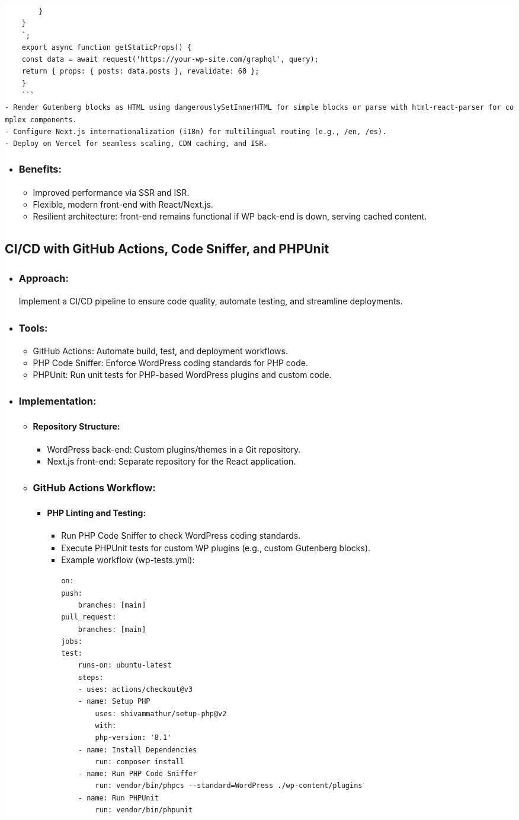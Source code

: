             }
        }
        `;
        export async function getStaticProps() {
        const data = await request('https://your-wp-site.com/graphql', query);
        return { props: { posts: data.posts }, revalidate: 60 };
        }
        ```
    - Render Gutenberg blocks as HTML using dangerouslySetInnerHTML for simple blocks or parse with html-react-parser for complex components.
    - Configure Next.js internationalization (i18n) for multilingual routing (e.g., /en, /es).
    - Deploy on Vercel for seamless scaling, CDN caching, and ISR.

- ### Benefits:
    - Improved performance via SSR and ISR.
    - Flexible, modern front-end with React/Next.js.
    - Resilient architecture: front-end remains functional if WP back-end is down, serving cached content.

## CI/CD with GitHub Actions, Code Sniffer, and PHPUnit

- ### Approach:
    Implement a CI/CD pipeline to ensure code quality, automate testing, and streamline deployments.

- ### Tools:
    - GitHub Actions: Automate build, test, and deployment workflows.
    - PHP Code Sniffer: Enforce WordPress coding standards for PHP code.
    - PHPUnit: Run unit tests for PHP-based WordPress plugins and custom code.

- ### Implementation:
    - #### Repository Structure:
        - WordPress back-end: Custom plugins/themes in a Git repository.
        - Next.js front-end: Separate repository for the React application.



    - ### GitHub Actions Workflow:
        - #### PHP Linting and Testing:
            - Run PHP Code Sniffer to check WordPress coding standards.
            - Execute PHPUnit tests for custom WP plugins (e.g., custom Gutenberg blocks).
            - Example workflow (wp-tests.yml):
                ```name: WordPress CI
                on:
                push:
                    branches: [main]
                pull_request:
                    branches: [main]
                jobs:
                test:
                    runs-on: ubuntu-latest
                    steps:
                    - uses: actions/checkout@v3
                    - name: Setup PHP
                        uses: shivammathur/setup-php@v2
                        with:
                        php-version: '8.1'
                    - name: Install Dependencies
                        run: composer install
                    - name: Run PHP Code Sniffer
                        run: vendor/bin/phpcs --standard=WordPress ./wp-content/plugins
                    - name: Run PHPUnit
                        run: vendor/bin/phpunit
                ```
